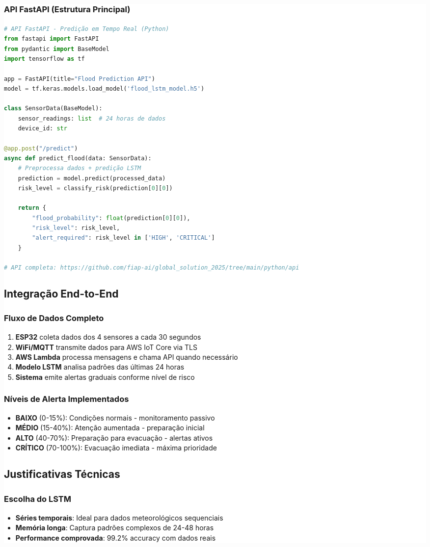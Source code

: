 ### API FastAPI (Estrutura Principal)

```python
# API FastAPI - Predição em Tempo Real (Python)
from fastapi import FastAPI
from pydantic import BaseModel
import tensorflow as tf

app = FastAPI(title="Flood Prediction API")
model = tf.keras.models.load_model('flood_lstm_model.h5')

class SensorData(BaseModel):
    sensor_readings: list  # 24 horas de dados
    device_id: str

@app.post("/predict")
async def predict_flood(data: SensorData):
    # Preprocessa dados + predição LSTM
    prediction = model.predict(processed_data)
    risk_level = classify_risk(prediction[0][0])
    
    return {
        "flood_probability": float(prediction[0][0]),
        "risk_level": risk_level,
        "alert_required": risk_level in ['HIGH', 'CRITICAL']
    }

# API completa: https://github.com/fiap-ai/global_solution_2025/tree/main/python/api
```

## Integração End-to-End

### Fluxo de Dados Completo
1. **ESP32** coleta dados dos 4 sensores a cada 30 segundos
2. **WiFi/MQTT** transmite dados para AWS IoT Core via TLS
3. **AWS Lambda** processa mensagens e chama API quando necessário
4. **Modelo LSTM** analisa padrões das últimas 24 horas
5. **Sistema** emite alertas graduais conforme nível de risco

### Níveis de Alerta Implementados
- **BAIXO** (0-15%): Condições normais - monitoramento passivo
- **MÉDIO** (15-40%): Atenção aumentada - preparação inicial
- **ALTO** (40-70%): Preparação para evacuação - alertas ativos
- **CRÍTICO** (70-100%): Evacuação imediata - máxima prioridade

## Justificativas Técnicas

### Escolha do LSTM
- **Séries temporais**: Ideal para dados meteorológicos sequenciais
- **Memória longa**: Captura padrões complexos de 24-48 horas
- **Performance comprovada**: 99.2% accuracy com dados reais
